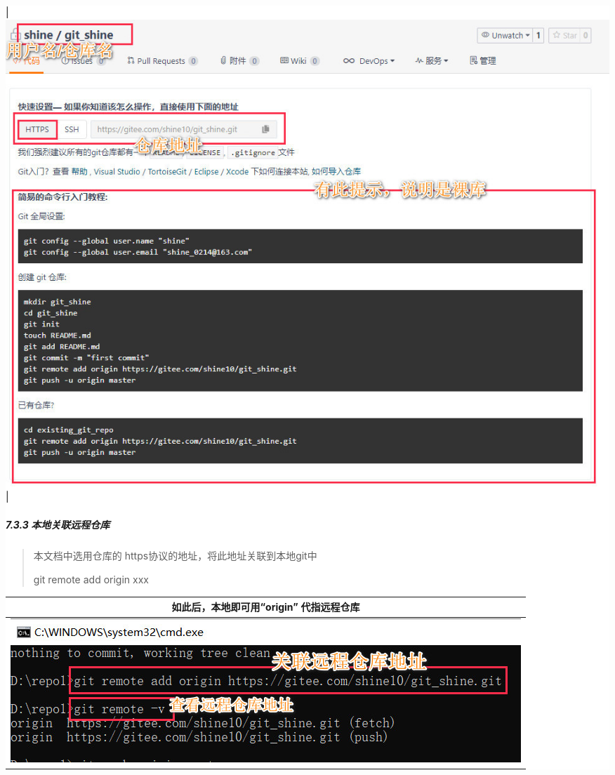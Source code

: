 | ![创建远程仓库3](Pictures/创建远程仓库3.jpg) |

##### 7.3.3 本地关联远程仓库

> 本文档中选用仓库的 https协议的地址，将此地址关联到本地git中
>
> git remote add origin xxx

|  如此后，本地即可用“origin” 代指远程仓库   |
| :----------------------------------------: |
| ![关联远程仓库](Pictures/关联远程仓库.jpg) |
